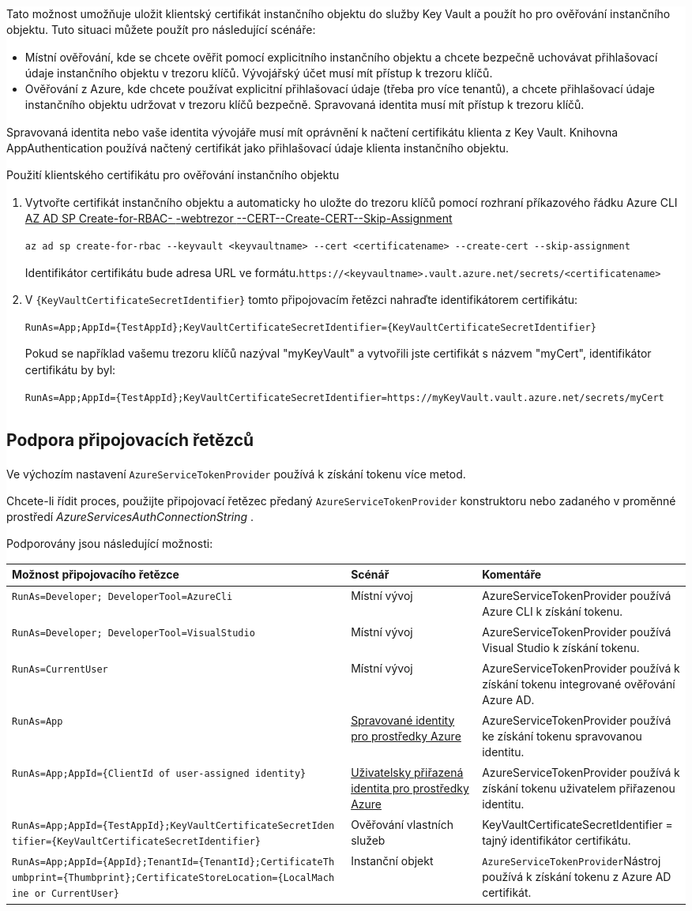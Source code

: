 Tato možnost umožňuje uložit klientský certifikát instančního objektu do služby Key Vault a použít ho pro ověřování instančního objektu. Tuto situaci můžete použít pro následující scénáře:

* Místní ověřování, kde se chcete ověřit pomocí explicitního instančního objektu a chcete bezpečně uchovávat přihlašovací údaje instančního objektu v trezoru klíčů. Vývojářský účet musí mít přístup k trezoru klíčů. 
* Ověřování z Azure, kde chcete používat explicitní přihlašovací údaje (třeba pro více tenantů), a chcete přihlašovací údaje instančního objektu udržovat v trezoru klíčů bezpečně. Spravovaná identita musí mít přístup k trezoru klíčů. 

Spravovaná identita nebo vaše identita vývojáře musí mít oprávnění k načtení certifikátu klienta z Key Vault. Knihovna AppAuthentication používá načtený certifikát jako přihlašovací údaje klienta instančního objektu.

Použití klientského certifikátu pro ověřování instančního objektu

1. Vytvořte certifikát instančního objektu a automaticky ho uložte do trezoru klíčů pomocí rozhraní příkazového řádku Azure CLI [AZ AD SP Create-for-RBAC- <keyvaultname> -webtrezor <certificatename> --CERT--Create-CERT--Skip-Assignment](/cli/azure/ad/sp?view=azure-cli-latest#az-ad-sp-create-for-rbac)

    ```azurecli
    az ad sp create-for-rbac --keyvault <keyvaultname> --cert <certificatename> --create-cert --skip-assignment
    ```
    
    Identifikátor certifikátu bude adresa URL ve formátu.`https://<keyvaultname>.vault.azure.net/secrets/<certificatename>`

1. V `{KeyVaultCertificateSecretIdentifier}` tomto připojovacím řetězci nahraďte identifikátorem certifikátu:

    ```
    RunAs=App;AppId={TestAppId};KeyVaultCertificateSecretIdentifier={KeyVaultCertificateSecretIdentifier}
    ```

    Pokud se například vašemu trezoru klíčů nazýval "myKeyVault" a vytvořili jste certifikát s názvem "myCert", identifikátor certifikátu by byl:

    ```
    RunAs=App;AppId={TestAppId};KeyVaultCertificateSecretIdentifier=https://myKeyVault.vault.azure.net/secrets/myCert
    ```


## <a name="connection-string-support"></a>Podpora připojovacích řetězců

Ve výchozím nastavení `AzureServiceTokenProvider` používá k získání tokenu více metod. 

Chcete-li řídit proces, použijte připojovací řetězec předaný `AzureServiceTokenProvider` konstruktoru nebo zadaného v proměnné prostředí *AzureServicesAuthConnectionString* . 

Podporovány jsou následující možnosti:

| Možnost připojovacího řetězce | Scénář | Komentáře|
|:--------------------------------|:------------------------|:----------------------------|
| `RunAs=Developer; DeveloperTool=AzureCli` | Místní vývoj | AzureServiceTokenProvider používá Azure CLI k získání tokenu. |
| `RunAs=Developer; DeveloperTool=VisualStudio` | Místní vývoj | AzureServiceTokenProvider používá Visual Studio k získání tokenu. |
| `RunAs=CurrentUser` | Místní vývoj | AzureServiceTokenProvider používá k získání tokenu integrované ověřování Azure AD. |
| `RunAs=App` | [Spravované identity pro prostředky Azure](../active-directory/managed-identities-azure-resources/index.yml) | AzureServiceTokenProvider používá ke získání tokenu spravovanou identitu. |
| `RunAs=App;AppId={ClientId of user-assigned identity}` | [Uživatelsky přiřazená identita pro prostředky Azure](../active-directory/managed-identities-azure-resources/overview.md#how-does-the-managed-identities-for-azure-resources-work) | AzureServiceTokenProvider používá k získání tokenu uživatelem přiřazenou identitu. |
| `RunAs=App;AppId={TestAppId};KeyVaultCertificateSecretIdentifier={KeyVaultCertificateSecretIdentifier}` | Ověřování vlastních služeb | KeyVaultCertificateSecretIdentifier = tajný identifikátor certifikátu. |
| `RunAs=App;AppId={AppId};TenantId={TenantId};CertificateThumbprint={Thumbprint};CertificateStoreLocation={LocalMachine or CurrentUser}`| Instanční objekt | `AzureServiceTokenProvider`Nástroj používá k získání tokenu z Azure AD certifikát. |